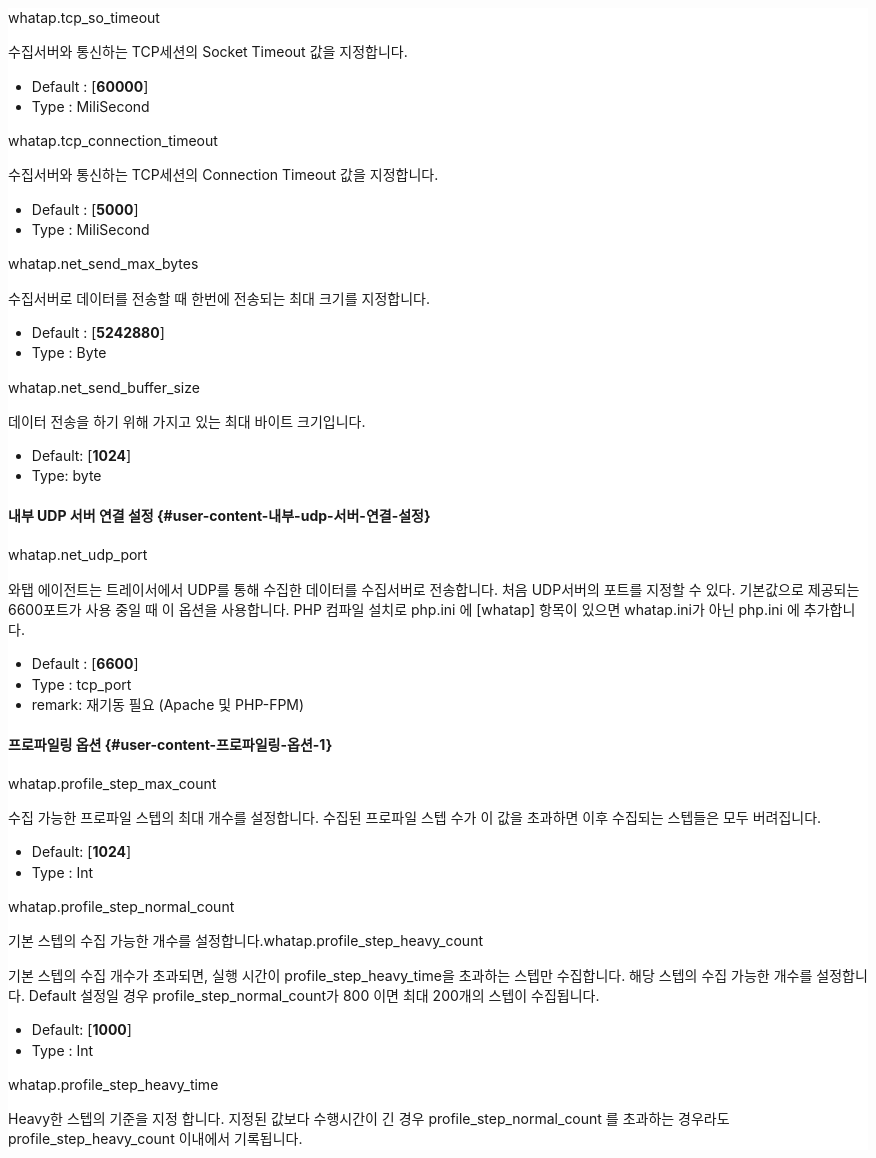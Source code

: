 whatap.tcp\_so\_timeout

수집서버와 통신하는 TCP세션의 Socket Timeout 값을 지정합니다.

* Default : \[**60000**\]
* Type : MiliSecond

whatap.tcp\_connection\_timeout

수집서버와 통신하는 TCP세션의 Connection Timeout 값을 지정합니다.

* Default : \[**5000**\]
* Type : MiliSecond

whatap.net\_send\_max\_bytes

수집서버로 데이터를 전송할 때 한번에 전송되는 최대 크기를 지정합니다.

* Default : \[**5242880**\]
* Type : Byte

whatap.net\_send\_buffer\_size

데이터 전송을 하기 위해 가지고 있는 최대 바이트 크기입니다.

* Default: \[**1024**\]
* Type: byte

#### 내부 UDP 서버 연결 설정 {#user-content-내부-udp-서버-연결-설정}

whatap.net\_udp\_port

와탭 에이전트는 트레이서에서 UDP를 통해 수집한 데이터를 수집서버로 전송합니다. 처음 UDP서버의 포트를 지정할 수 있다. 기본값으로 제공되는 6600포트가 사용 중일 때 이 옵션을 사용합니다. PHP 컴파일 설치로 php.ini 에 \[whatap\] 항목이 있으면 whatap.ini가 아닌 php.ini 에 추가합니다.

* Default : \[**6600**\]
* Type : tcp\_port
* remark: 재기동 필요 \(Apache 및 PHP-FPM\)

#### 프로파일링 옵션 {#user-content-프로파일링-옵션-1}

whatap.profile\_step\_max\_count

수집 가능한 프로파일 스텝의 최대 개수를 설정합니다. 수집된 프로파일 스텝 수가 이 값을 초과하면 이후 수집되는 스텝들은 모두 버려집니다.

* Default: \[**1024**\]
* Type : Int

whatap.profile\_step\_normal\_count

기본 스텝의 수집 가능한 개수를 설정합니다.whatap.profile\_step\_heavy\_count

기본 스텝의 수집 개수가 초과되면, 실행 시간이 profile\_step\_heavy\_time을 초과하는 스텝만 수집합니다. 해당 스텝의 수집 가능한 개수를 설정합니다. Default 설정일 경우 profile\_step\_normal\_count가 800 이면 최대 200개의 스텝이 수집됩니다.

* Default: \[**1000**\]
* Type : Int

whatap.profile\_step\_heavy\_time

Heavy한 스텝의 기준을 지정 합니다. 지정된 값보다 수행시간이 긴 경우 profile\_step\_normal\_count 를 초과하는 경우라도 profile\_step\_heavy\_count 이내에서 기록됩니다.
